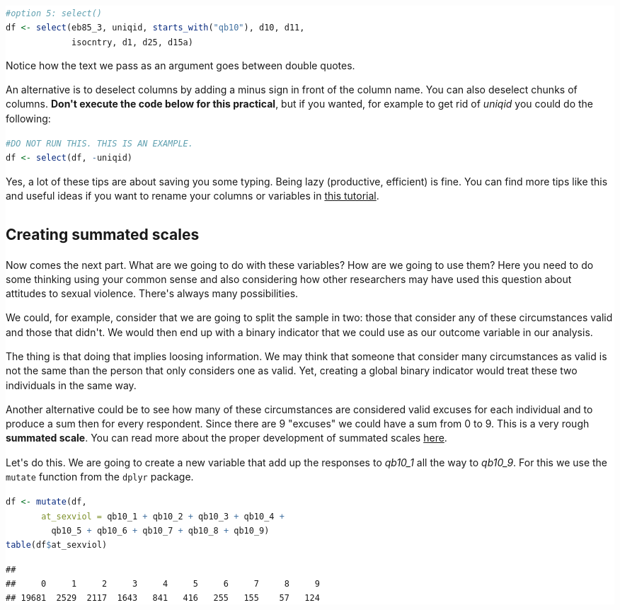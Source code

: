 
```r
#option 5: select()
df <- select(eb85_3, uniqid, starts_with("qb10"), d10, d11,
             isocntry, d1, d25, d15a)
```

Notice how the text we pass as an argument goes between double quotes.

An alternative is to deselect columns by adding a minus sign in front of the column name. You can also deselect chunks of columns. **Don't execute the code below for this practical**, but if you wanted, for example to get rid of *uniqid* you could do the following:


```r
#DO NOT RUN THIS. THIS IS AN EXAMPLE.
df <- select(df, -uniqid)
```

Yes, a lot of these tips are about saving you some typing. Being lazy (productive, efficient) is fine. You can find more tips like this and useful ideas if you want to rename your columns or variables in [this tutorial](https://suzan.rbind.io/2018/01/dplyr-tutorial-1/).

## Creating summated scales

Now comes the next part. What are we going to do with these variables? How are we going to use them? Here you need to do some thinking using your common sense and also considering how other researchers may have used this question about attitudes to sexual violence. There's always many possibilities. 

We could, for example, consider that we are going to split the sample in two: those that consider any of these circumstances valid and those that didn't. We would then end up with a binary indicator that we could use as our outcome variable in our analysis. 

The thing is that doing that implies loosing information. We may think that someone that consider many circumstances as valid is not the same than the person that only considers one as valid. Yet, creating a global binary indicator would treat these two individuals in the same way.

Another alternative could be to see how many of these circumstances are considered valid excuses for each individual and to produce a sum then for every respondent. Since there are 9 "excuses" we could have a sum from 0 to 9. This is a very rough **summated scale**. You can read more about the proper development of summated scales [here](https://pdfs.semanticscholar.org/aa84/dc485a07b920a957e9ef295e8dced8fa025c.pdf). 

Let's do this. We are going to create a new variable that add up the responses to *qb10_1* all the way to *qb10_9*. For this we use the `mutate` function from the `dplyr` package.


```r
df <- mutate(df, 
       at_sexviol = qb10_1 + qb10_2 + qb10_3 + qb10_4 +
         qb10_5 + qb10_6 + qb10_7 + qb10_8 + qb10_9)
table(df$at_sexviol)
```

```
## 
##     0     1     2     3     4     5     6     7     8     9 
## 19681  2529  2117  1643   841   416   255   155    57   124
```
